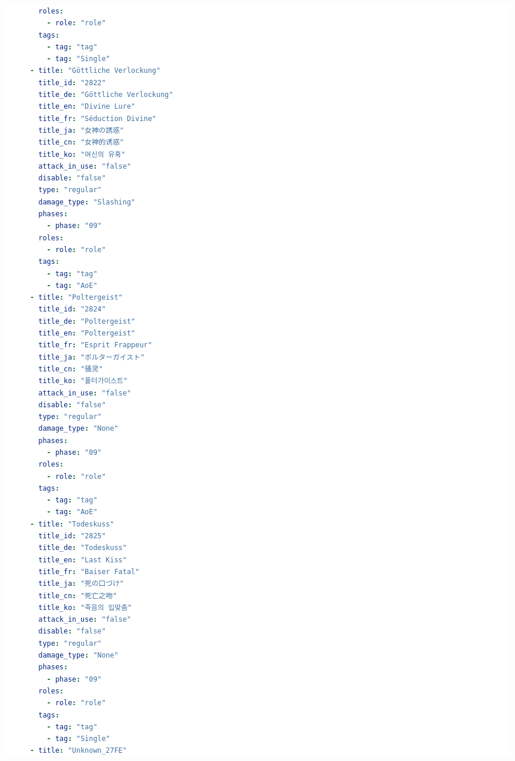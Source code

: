 ```yaml
        roles:
          - role: "role"
        tags:
          - tag: "tag"
          - tag: "Single"
      - title: "Göttliche Verlockung"
        title_id: "2822"
        title_de: "Göttliche Verlockung"
        title_en: "Divine Lure"
        title_fr: "Séduction Divine"
        title_ja: "女神の誘惑"
        title_cn: "女神的诱惑"
        title_ko: "여신의 유혹"
        attack_in_use: "false"
        disable: "false"
        type: "regular"
        damage_type: "Slashing"
        phases:
          - phase: "09"
        roles:
          - role: "role"
        tags:
          - tag: "tag"
          - tag: "AoE"
      - title: "Poltergeist"
        title_id: "2824"
        title_de: "Poltergeist"
        title_en: "Poltergeist"
        title_fr: "Esprit Frappeur"
        title_ja: "ポルターガイスト"
        title_cn: "骚灵"
        title_ko: "폴터가이스트"
        attack_in_use: "false"
        disable: "false"
        type: "regular"
        damage_type: "None"
        phases:
          - phase: "09"
        roles:
          - role: "role"
        tags:
          - tag: "tag"
          - tag: "AoE"
      - title: "Todeskuss"
        title_id: "2825"
        title_de: "Todeskuss"
        title_en: "Last Kiss"
        title_fr: "Baiser Fatal"
        title_ja: "死の口づけ"
        title_cn: "死亡之吻"
        title_ko: "죽음의 입맞춤"
        attack_in_use: "false"
        disable: "false"
        type: "regular"
        damage_type: "None"
        phases:
          - phase: "09"
        roles:
          - role: "role"
        tags:
          - tag: "tag"
          - tag: "Single"
      - title: "Unknown_27FE"
```